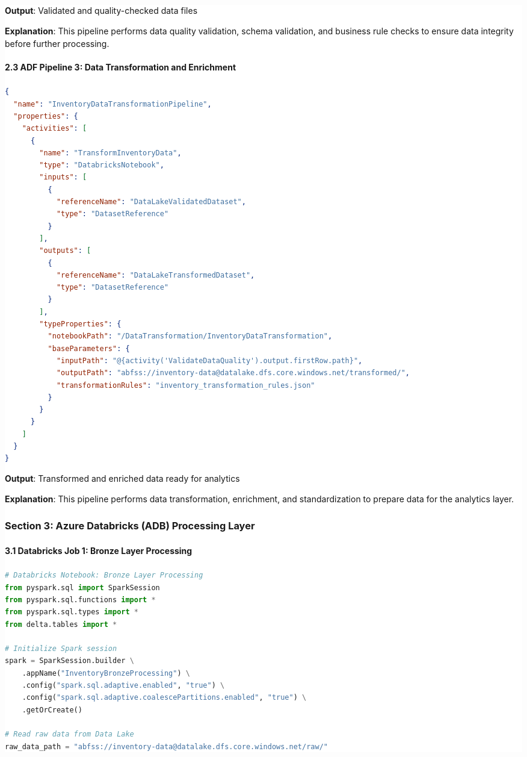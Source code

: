 **Output**: Validated and quality-checked data files

**Explanation**: This pipeline performs data quality validation, schema validation, and business rule checks to ensure data integrity before further processing.

#### 2.3 ADF Pipeline 3: Data Transformation and Enrichment

```json
{
  "name": "InventoryDataTransformationPipeline",
  "properties": {
    "activities": [
      {
        "name": "TransformInventoryData",
        "type": "DatabricksNotebook",
        "inputs": [
          {
            "referenceName": "DataLakeValidatedDataset",
            "type": "DatasetReference"
          }
        ],
        "outputs": [
          {
            "referenceName": "DataLakeTransformedDataset",
            "type": "DatasetReference"
          }
        ],
        "typeProperties": {
          "notebookPath": "/DataTransformation/InventoryDataTransformation",
          "baseParameters": {
            "inputPath": "@{activity('ValidateDataQuality').output.firstRow.path}",
            "outputPath": "abfss://inventory-data@datalake.dfs.core.windows.net/transformed/",
            "transformationRules": "inventory_transformation_rules.json"
          }
        }
      }
    ]
  }
}
```

**Output**: Transformed and enriched data ready for analytics

**Explanation**: This pipeline performs data transformation, enrichment, and standardization to prepare data for the analytics layer.

### Section 3: Azure Databricks (ADB) Processing Layer

#### 3.1 Databricks Job 1: Bronze Layer Processing

```python
# Databricks Notebook: Bronze Layer Processing
from pyspark.sql import SparkSession
from pyspark.sql.functions import *
from pyspark.sql.types import *
from delta.tables import *

# Initialize Spark session
spark = SparkSession.builder \
    .appName("InventoryBronzeProcessing") \
    .config("spark.sql.adaptive.enabled", "true") \
    .config("spark.sql.adaptive.coalescePartitions.enabled", "true") \
    .getOrCreate()

# Read raw data from Data Lake
raw_data_path = "abfss://inventory-data@datalake.dfs.core.windows.net/raw/"
```